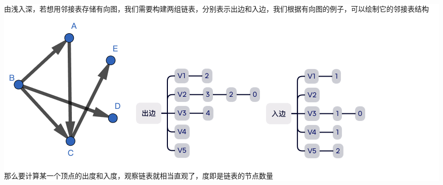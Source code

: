 由浅入深，若想用邻接表存储有向图，我们需要构建两组链表，分别表示出边和入边，我们根据有向图的例子，可以绘制它的邻接表结构

<img src="../../img/004.png" alt="004" style="zoom:50%;" />

<img src="../../img/007.png" alt="007" style="zoom:50%;" />

那么要计算某一个顶点的出度和入度，观察链表就相当直观了，度即是链表的节点数量
